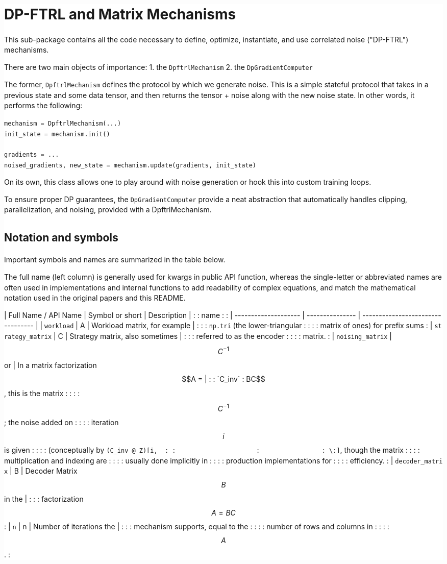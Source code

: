 # DP-FTRL and Matrix Mechanisms

This sub-package contains all the code necessary to define, optimize,
instantiate, and use correlated noise ("DP-FTRL") mechanisms.

There are two main objects of importance: 1. the `DpftrlMechanism` 2. the
`DpGradientComputer`

The former, `DpftrlMechanism` defines the protocol by which we generate noise.
This is a simple stateful protocol that takes in a previous state and some data
tensor, and then returns the tensor + noise along with the new noise state. In
other words, it performs the following:

```python
mechanism = DpftrlMechanism(...)
init_state = mechanism.init()

gradients = ...
noised_gradients, new_state = mechanism.update(gradients, init_state)
```

On its own, this class allows one to play around with noise generation or hook
this into custom training loops.

To ensure proper DP guarantees, the `DpGradientComputer` provide a neat
abstraction that automatically handles clipping, parallelization, and noising,
provided with a DpftrlMechanism.

## Notation and symbols

Important symbols and names are summarized in the table below.

The full name (left column) is generally used for kwargs in public API function,
whereas the single-letter or abbreviated names are often used in implementations
and internal functions to add readability of complex equations, and match the
mathematical notation used in the original papers and this README.

| Full Name / API Name | Symbol or short | Description                       |
:                      : name            :                                   :
| -------------------- | --------------- | --------------------------------- |
| `workload`           | A               | Workload matrix, for example      |
:                      :                 : `np.tri` (the lower-triangular    :
:                      :                 : matrix of ones) for prefix sums   :
| `strategy_matrix`    | C               | Strategy matrix, also sometimes   |
:                      :                 : referred to as the encoder        :
:                      :                 : matrix.                           :
| `noising_matrix`     | $$C^{-1}$$ or   | In a matrix factorization $$A =   |
:                      : `C_inv`         : BC$$, this is the matrix          :
:                      :                 : $$C^{-1}$$; the noise added on    :
:                      :                 : iteration $$i$$ is given          :
:                      :                 : (conceptually by `(C_inv @ Z)[i,  :
:                      :                 : \:]`, though the matrix           :
:                      :                 : multiplication and indexing are   :
:                      :                 : usually done implicitly in        :
:                      :                 : production implementations for    :
:                      :                 : efficiency.                       :
| `decoder_matrix`     | B               | Decoder Matrix $$B$$ in the       |
:                      :                 : factorization $$A = B C$$         :
| `n`                  | n               | Number of iterations the          |
:                      :                 : mechanism supports, equal to the  :
:                      :                 : number of rows and columns in     :
:                      :                 : $$A$$.                            :